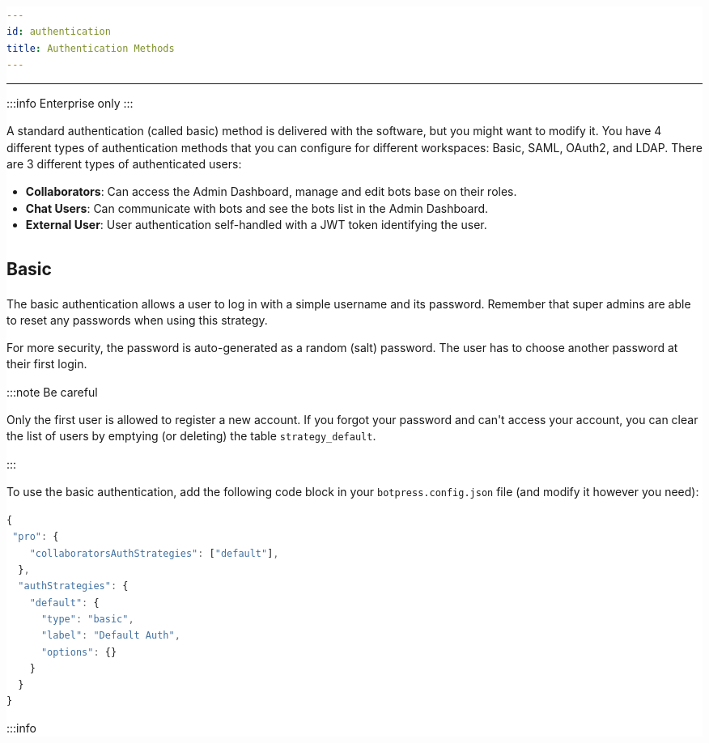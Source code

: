 ```yaml
---
id: authentication
title: Authentication Methods
---
```


--------------------

:::info
Enterprise only
:::

A standard authentication (called basic) method is delivered with the software, but you might want to modify it. You have 4 different types of authentication methods that you can configure for different workspaces: Basic, SAML, OAuth2, and LDAP. There are 3 different types of authenticated users:

- **Collaborators**: Can access the Admin Dashboard, manage and edit bots base on their roles.
- **Chat Users**: Can communicate with bots and see the bots list in the Admin Dashboard. 
- **External User**: User authentication self-handled with a JWT token identifying the user.

## Basic

The basic authentication allows a user to log in with a simple username and its password. Remember that super admins are able to reset any passwords when using this strategy.

For more security, the password is auto-generated as a random (salt) password. The user has to choose another password at their first login.

:::note Be careful

Only the first user is allowed to register a new account. If you forgot your password and can't access your account, you can clear the list of users by emptying (or deleting) the table `strategy_default`.

:::

To use the basic authentication, add the following code block in your `botpress.config.json` file (and modify it however you need):

```js
{
 "pro": {
    "collaboratorsAuthStrategies": ["default"],
  },
  "authStrategies": {
    "default": {
      "type": "basic",
      "label": "Default Auth",
      "options": {}
    }
  }
}
```

:::info

